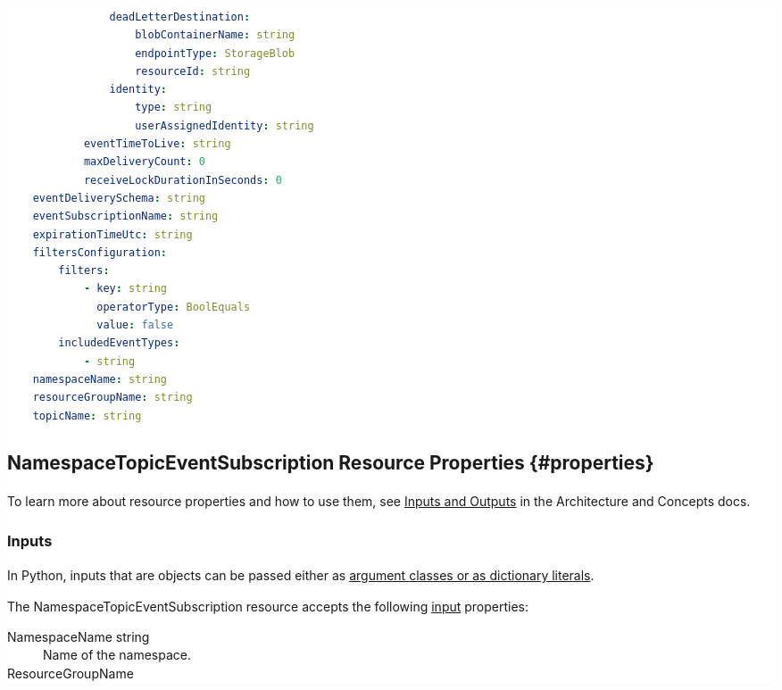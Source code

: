 ```yaml
                deadLetterDestination:
                    blobContainerName: string
                    endpointType: StorageBlob
                    resourceId: string
                identity:
                    type: string
                    userAssignedIdentity: string
            eventTimeToLive: string
            maxDeliveryCount: 0
            receiveLockDurationInSeconds: 0
    eventDeliverySchema: string
    eventSubscriptionName: string
    expirationTimeUtc: string
    filtersConfiguration:
        filters:
            - key: string
              operatorType: BoolEquals
              value: false
        includedEventTypes:
            - string
    namespaceName: string
    resourceGroupName: string
    topicName: string
```

</pulumi-choosable>
</div>



## NamespaceTopicEventSubscription Resource Properties {#properties}

To learn more about resource properties and how to use them, see [Inputs and Outputs](/docs/intro/concepts/inputs-outputs) in the Architecture and Concepts docs.

### Inputs

<pulumi-choosable type="language" values="python">
<p>
In Python, inputs that are objects can be passed either as <a href="/docs/languages-sdks/python/#inputs-and-outputs">argument classes or as dictionary literals</a>.
</p>
</pulumi-choosable>

The NamespaceTopicEventSubscription resource accepts the following [input](/docs/intro/concepts/inputs-outputs) properties:



<div>
<pulumi-choosable type="language" values="csharp">
<dl class="resources-properties"><dt class="property-required property-replacement"
            title="Required">
        <span id="namespacename_csharp">
<a data-swiftype-name="resource-property" data-swiftype-type="text" href="#namespacename_csharp" style="color: inherit; text-decoration: inherit;">Namespace<wbr>Name</a>
</span>
        <span class="property-indicator"></span>
        <span class="property-type">string</span>
    </dt>
    <dd>Name of the namespace.</dd><dt class="property-required property-replacement"
            title="Required">
        <span id="resourcegroupname_csharp">
<a data-swiftype-name="resource-property" data-swiftype-type="text" href="#resourcegroupname_csharp" style="color: inherit; text-decoration: inherit;">Resource<wbr>Group<wbr>Name</a>